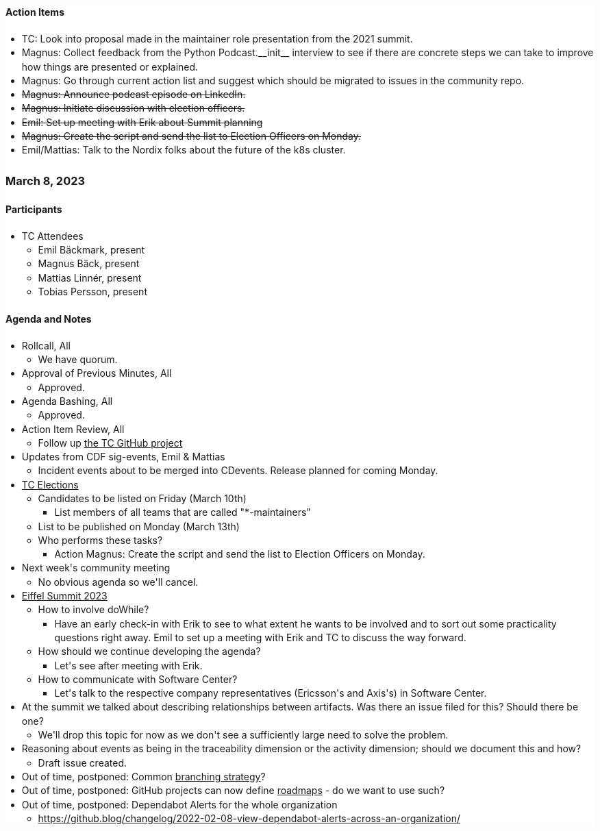 #### Action Items
* TC: Look into proposal made in the maintainer role presentation from the 2021 summit.
* Magnus: Collect feedback from the Python Podcast.\_\_init\_\_ interview to see if there are concrete steps we can take to improve how things are presented or explained.
* Magnus: Go through current action list and suggest which should be migrated to issues in the community repo.
* ~~Magnus: Announce podcast episode on LinkedIn.~~
* ~~Magnus: Initiate discussion with election officers.~~
* ~~Emil: Set up meeting with Erik about Summit planning~~
* ~~Magnus: Create the script and send the list to Election Officers on Monday.~~
* Emil/Mattias: Talk to the Nordix folks about the future of the k8s cluster.

### March 8, 2023

#### Participants

* TC Attendees
    * Emil Bäckmark, present
    * Magnus Bäck, present
    * Mattias Linnér, present
    * Tobias Persson, present

#### Agenda and Notes

* Rollcall, All
    * We have quorum.
* Approval of Previous Minutes, All
    * Approved.
* Agenda Bashing, All
    * Approved.
* Action Item Review, All
    * Follow up [the TC GitHub project](https://github.com/orgs/eiffel-community/projects/3/views/4)
* Updates from CDF sig-events, Emil & Mattias
    * Incident events about to be merged into CDevents. Release planned for coming Monday.
* [TC Elections](https://hackmd.io/6x1Ef5Y_RWqaOmytMeYVKw)
    * Candidates to be listed on Friday (March 10th)
        * List members of all teams that are called "*-maintainers"
    * List to be published on Monday (March 13th)
    * Who performs these tasks?
        * Action Magnus: Create the script and send the list to Election Officers on Monday.
* Next week's community meeting
    * No obvious agenda so we'll cancel.
* [Eiffel Summit 2023](https://hackmd.io/_uJkbcSWR0aSaYDE0TRPqg)
    * How to involve doWhile?
        * Have an early check-in with Erik to see to what extent he wants to be involved and to sort out some practicality questions right away. Emil to set up a meeting with Erik and TC to discuss the way forward.
    * How should we continue developing the agenda?
        * Let's see after meeting with Erik.
    * How to communicate with Software Center?
        * Let's talk to the respective company representatives (Ericsson's and Axis's) in Software Center.
* At the summit we talked about describing relationships between artifacts. Was there an issue filed for this? Should there be one?
    * We'll drop this topic for now as we don't see a sufficiently large need to solve the problem.
* Reasoning about events as being in the traceability dimension or the activity dimension; should we document this and how?
    * Draft issue created.
* Out of time, postponed: Common [branching strategy](https://github.com/eiffel-community/community/issues/150)?
* Out of time, postponed: GitHub projects can now define [roadmaps](https://github.blog/changelog/2023-01-31-roadmap-in-projects-public-beta/) - do we want to use such?
* Out of time, postponed: Dependabot Alerts for the whole organization
    * https://github.blog/changelog/2022-02-08-view-dependabot-alerts-across-an-organization/